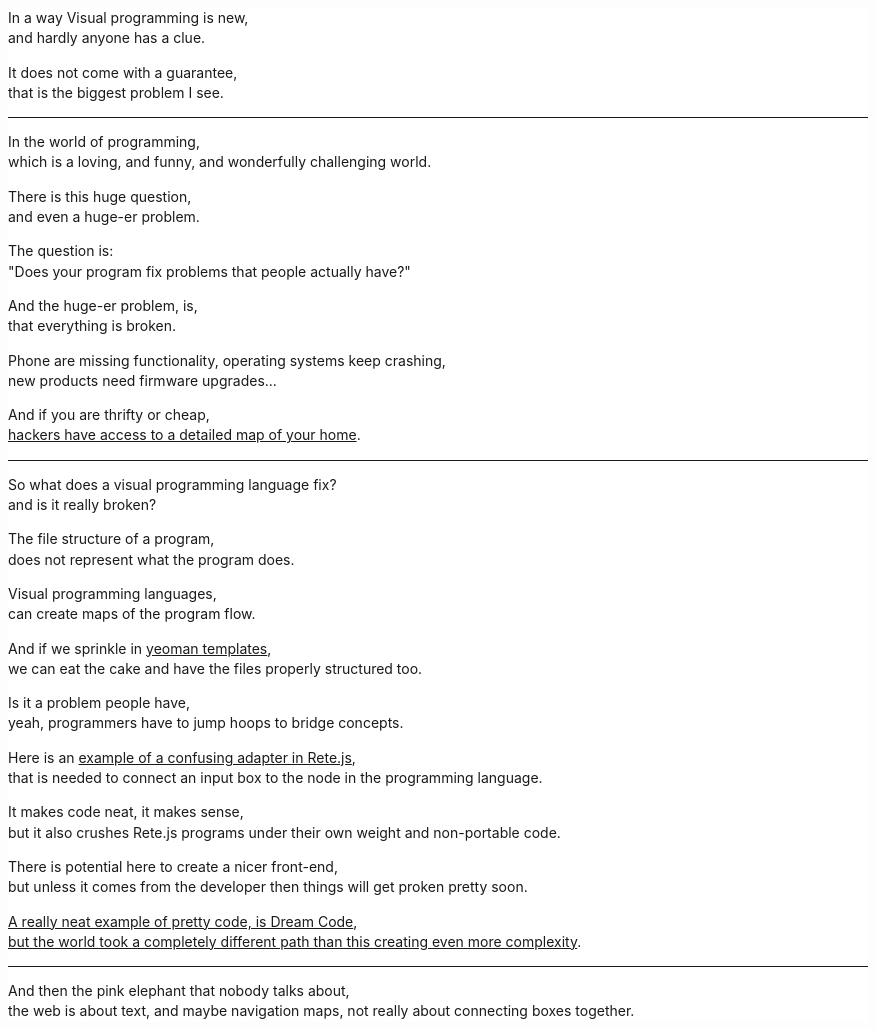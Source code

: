 In a way Visual programming is new,\
and hardly anyone has a clue.

It does not come with a guarantee,\
that is the biggest problem I see.

---

In the world of programming,\
which is a loving, and funny, and wonderfully challenging world.

There is this huge question,\
and even a huge-er problem.

The question is:\
"Does your program fix problems that people actually have?"

And the huge-er problem, is,\
that everything is broken.

Phone are missing functionality, operating systems keep crashing,\
new products need firmware upgrades...

And if you are thrifty or cheap,\
[hackers have access to a detailed map of your home](https://youtu.be/uhyM-bhzFsI?t=674).

---

So what does a visual programming language fix?\
and is it really broken?

The file structure of a program,\
does not represent what the program does.

Visual programming languages,\
can create maps of the program flow.

And if we sprinkle in [yeoman templates](https://yeoman.io/authoring/),\
we can eat the cake and have the files properly structured too.

Is it a problem people have,\
yeah, programmers have to jump hoops to bridge concepts.

Here is an [example of a confusing adapter in Rete.js](https://rete.js.org/#/docs/controls),\
that is needed to connect an input box to the node in the programming language.

It makes code neat, it makes sense,\
but it also crushes Rete.js programs under their own weight and non-portable code.

There is potential here to create a nicer front-end,\
but unless it comes from the developer then things will get proken pretty soon.

[A really neat example of pretty code, is Dream Code](https://nobackend.org/dreamcode.html),\
[but the world took a completely different path than this creating even more complexity](https://www.youtube.com/watch?v=TRKRg1O3H0s).

---

And then the pink elephant that nobody talks about,\
the web is about text, and maybe navigation maps, not really about connecting boxes together.
